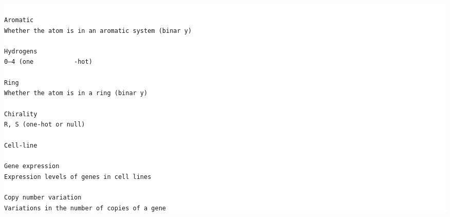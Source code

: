                                                                                                                                 Aromatic                                                                                                                                                                                                                                                                                                                                                                                                                                                                                                                                                                                                                                                                                                                                                                                              Whether the atom is in an aromatic system (binar y)
                                                                                                                                Hydrogens                                                                                                                                                                                                                                                                                                                                                                                                                                                                                                                                                                                                                                                                                                                                                                   0–4 (one           ‑hot)
                                                                                                                                Ring                                                                                                                                                                                                                                                                                                                                                                                                                                                                                                                                                                                                                                                                                                                                                                                                                                                                 Whether the atom is in a ring (binar y)
                                                                                                                                Chirality                                                                                                                                                                                                                                                                                                                                                                                                                                                                                                                                                                                                                                                                                                                                                                                                            R, S (one‑hot or null)
                                                                                                                                Cell-line
                                                                                                                                Gene expression                                                                                                                                                                                                                                                                                                                                                                                                                                                                                                                                                                                                                                                                                 Expression levels of genes in cell lines
                                                                                                                                Copy number variation                                                                                                                                                                                                                                                                                                                                                                                                                                                                                                                                                                                   Variations in the number of copies of a gene